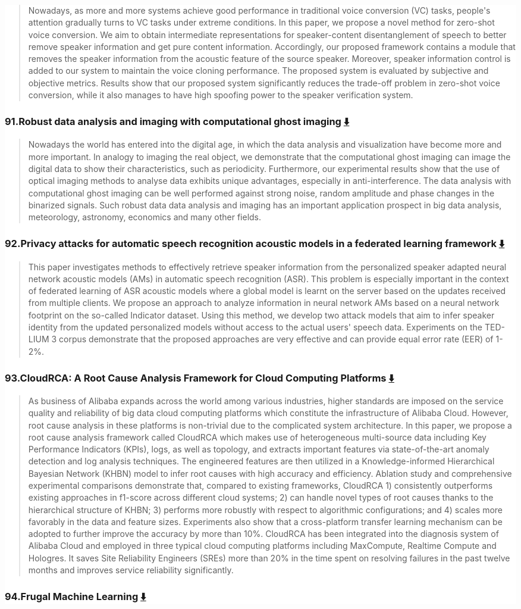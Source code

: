 >  Nowadays, as more and more systems achieve good performance in traditional voice conversion (VC) tasks, people's attention gradually turns to VC tasks under extreme conditions. In this paper, we propose a novel method for zero-shot voice conversion. We aim to obtain intermediate representations for speaker-content disentanglement of speech to better remove speaker information and get pure content information. Accordingly, our proposed framework contains a module that removes the speaker information from the acoustic feature of the source speaker. Moreover, speaker information control is added to our system to maintain the voice cloning performance. The proposed system is evaluated by subjective and objective metrics. Results show that our proposed system significantly reduces the trade-off problem in zero-shot voice conversion, while it also manages to have high spoofing power to the speaker verification system.      
### 91.Robust data analysis and imaging with computational ghost imaging  [ :arrow_down: ](https://arxiv.org/pdf/2111.03790.pdf)
>  Nowadays the world has entered into the digital age, in which the data analysis and visualization have become more and more important. In analogy to imaging the real object, we demonstrate that the computational ghost imaging can image the digital data to show their characteristics, such as periodicity. Furthermore, our experimental results show that the use of optical imaging methods to analyse data exhibits unique advantages, especially in anti-interference. The data analysis with computational ghost imaging can be well performed against strong noise, random amplitude and phase changes in the binarized signals. Such robust data data analysis and imaging has an important application prospect in big data analysis, meteorology, astronomy, economics and many other fields.      
### 92.Privacy attacks for automatic speech recognition acoustic models in a federated learning framework  [ :arrow_down: ](https://arxiv.org/pdf/2111.03777.pdf)
>  This paper investigates methods to effectively retrieve speaker information from the personalized speaker adapted neural network acoustic models (AMs) in automatic speech recognition (ASR). This problem is especially important in the context of federated learning of ASR acoustic models where a global model is learnt on the server based on the updates received from multiple clients. We propose an approach to analyze information in neural network AMs based on a neural network footprint on the so-called Indicator dataset. Using this method, we develop two attack models that aim to infer speaker identity from the updated personalized models without access to the actual users' speech data. Experiments on the TED-LIUM 3 corpus demonstrate that the proposed approaches are very effective and can provide equal error rate (EER) of 1-2%.      
### 93.CloudRCA: A Root Cause Analysis Framework for Cloud Computing Platforms  [ :arrow_down: ](https://arxiv.org/pdf/2111.03753.pdf)
>  As business of Alibaba expands across the world among various industries, higher standards are imposed on the service quality and reliability of big data cloud computing platforms which constitute the infrastructure of Alibaba Cloud. However, root cause analysis in these platforms is non-trivial due to the complicated system architecture. In this paper, we propose a root cause analysis framework called CloudRCA which makes use of heterogeneous multi-source data including Key Performance Indicators (KPIs), logs, as well as topology, and extracts important features via state-of-the-art anomaly detection and log analysis techniques. The engineered features are then utilized in a Knowledge-informed Hierarchical Bayesian Network (KHBN) model to infer root causes with high accuracy and efficiency. Ablation study and comprehensive experimental comparisons demonstrate that, compared to existing frameworks, CloudRCA 1) consistently outperforms existing approaches in f1-score across different cloud systems; 2) can handle novel types of root causes thanks to the hierarchical structure of KHBN; 3) performs more robustly with respect to algorithmic configurations; and 4) scales more favorably in the data and feature sizes. Experiments also show that a cross-platform transfer learning mechanism can be adopted to further improve the accuracy by more than 10\%. CloudRCA has been integrated into the diagnosis system of Alibaba Cloud and employed in three typical cloud computing platforms including MaxCompute, Realtime Compute and Hologres. It saves Site Reliability Engineers (SREs) more than $20\%$ in the time spent on resolving failures in the past twelve months and improves service reliability significantly.      
### 94.Frugal Machine Learning  [ :arrow_down: ](https://arxiv.org/pdf/2111.03731.pdf)